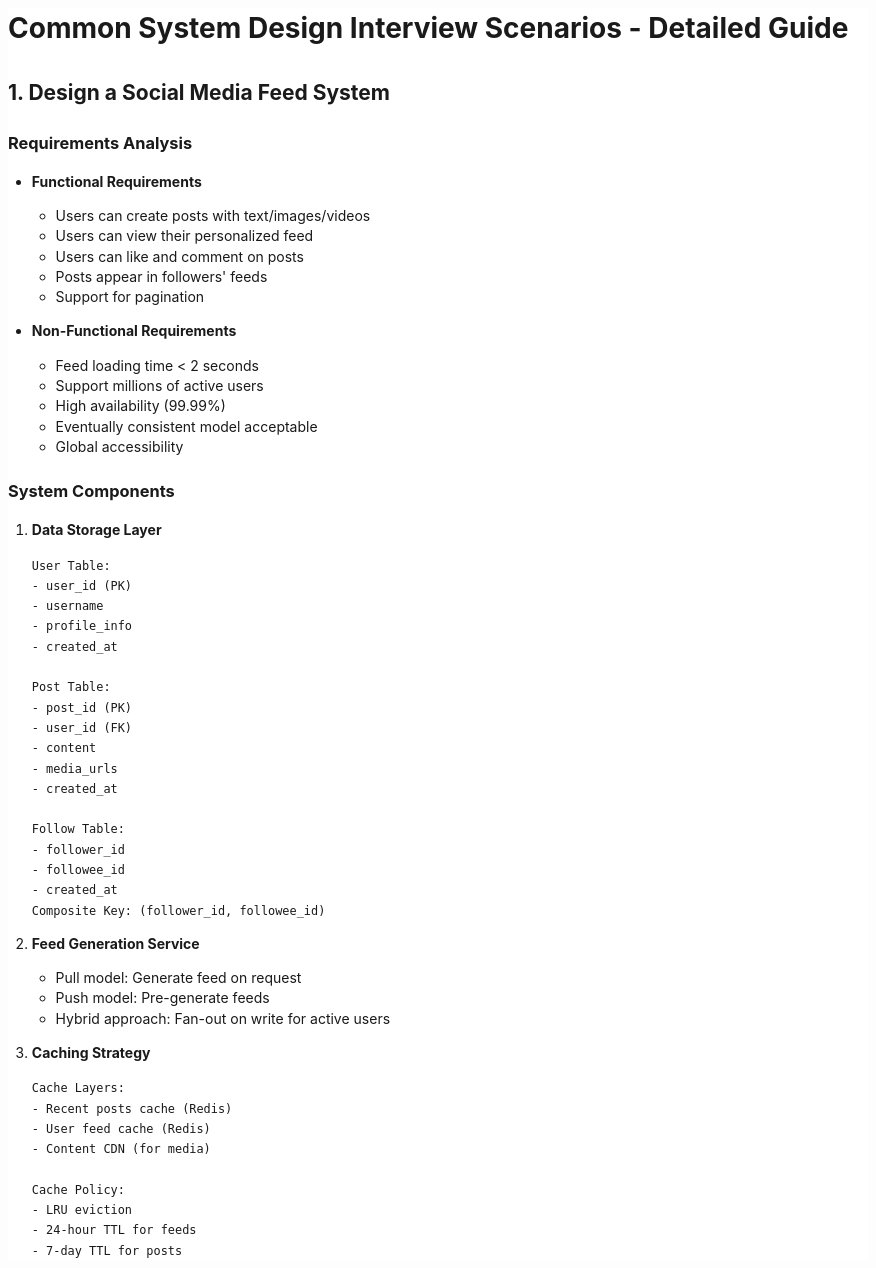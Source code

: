 # Common System Design Interview Scenarios - Detailed Guide

## 1. Design a Social Media Feed System

### Requirements Analysis
- **Functional Requirements**
  - Users can create posts with text/images/videos
  - Users can view their personalized feed
  - Users can like and comment on posts
  - Posts appear in followers' feeds
  - Support for pagination
  
- **Non-Functional Requirements**
  - Feed loading time < 2 seconds
  - Support millions of active users
  - High availability (99.99%)
  - Eventually consistent model acceptable
  - Global accessibility

### System Components
1. **Data Storage Layer**
   ```
   User Table:
   - user_id (PK)
   - username
   - profile_info
   - created_at
   
   Post Table:
   - post_id (PK)
   - user_id (FK)
   - content
   - media_urls
   - created_at
   
   Follow Table:
   - follower_id
   - followee_id
   - created_at
   Composite Key: (follower_id, followee_id)
   ```

2. **Feed Generation Service**
   - Pull model: Generate feed on request
   - Push model: Pre-generate feeds
   - Hybrid approach: Fan-out on write for active users

3. **Caching Strategy**
   ```
   Cache Layers:
   - Recent posts cache (Redis)
   - User feed cache (Redis)
   - Content CDN (for media)
   
   Cache Policy:
   - LRU eviction
   - 24-hour TTL for feeds
   - 7-day TTL for posts
   ```
